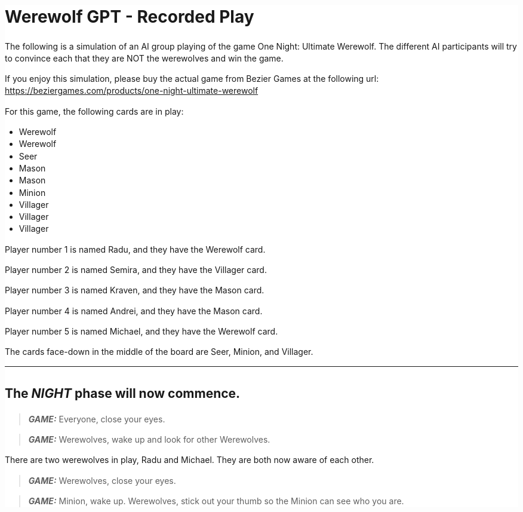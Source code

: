 # Werewolf GPT - Recorded Play



The following is a simulation of an AI group playing of the game One Night: Ultimate Werewolf. The different AI participants will try to convince each that they are NOT the werewolves and win the game.

If you enjoy this simulation, please buy the actual game from Bezier Games at the following url: https://beziergames.com/products/one-night-ultimate-werewolf

For this game, the following cards are in play:


* Werewolf
* Werewolf
* Seer
* Mason
* Mason
* Minion
* Villager
* Villager
* Villager


Player number 1 is named Radu, and they have the Werewolf card.


Player number 2 is named Semira, and they have the Villager card.


Player number 3 is named Kraven, and they have the Mason card.


Player number 4 is named Andrei, and they have the Mason card.


Player number 5 is named Michael, and they have the Werewolf card.


The cards face-down in the middle of the board are Seer, Minion, and Villager.


---

## The ***NIGHT*** phase will now commence.


>***GAME:*** Everyone, close your eyes.


>***GAME:*** Werewolves, wake up and look for other Werewolves.


There are two werewolves in play, Radu and Michael. They are both now aware of each other.


>***GAME:*** Werewolves, close your eyes.


>***GAME:*** Minion, wake up. Werewolves, stick out your thumb so the Minion can see who you are.

